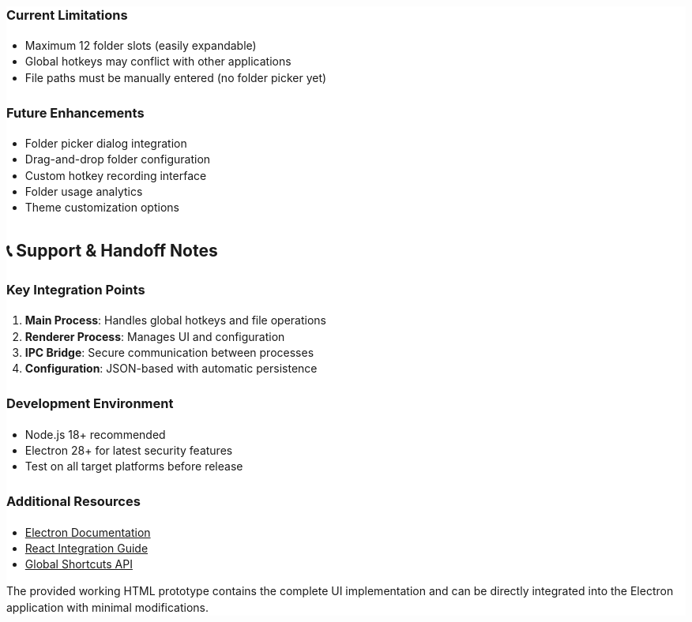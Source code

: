 ### Current Limitations
- Maximum 12 folder slots (easily expandable)
- Global hotkeys may conflict with other applications
- File paths must be manually entered (no folder picker yet)

### Future Enhancements
- Folder picker dialog integration
- Drag-and-drop folder configuration  
- Custom hotkey recording interface
- Folder usage analytics
- Theme customization options

## 📞 Support & Handoff Notes

### Key Integration Points
1. **Main Process**: Handles global hotkeys and file operations
2. **Renderer Process**: Manages UI and configuration
3. **IPC Bridge**: Secure communication between processes
4. **Configuration**: JSON-based with automatic persistence

### Development Environment
- Node.js 18+ recommended
- Electron 28+ for latest security features
- Test on all target platforms before release

### Additional Resources
- [Electron Documentation](https://www.electronjs.org/docs)
- [React Integration Guide](https://www.electronjs.org/docs/tutorial/tutorial-react)
- [Global Shortcuts API](https://www.electronjs.org/docs/api/global-shortcut)

The provided working HTML prototype contains the complete UI implementation and can be directly integrated into the Electron application with minimal modifications.